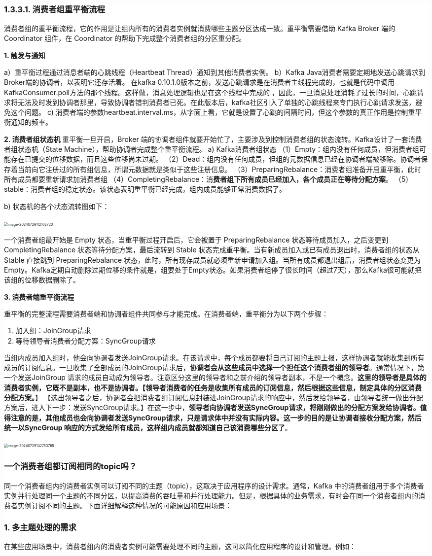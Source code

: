 ### 1.3.3.1. 消费者组重平衡流程

消费者组的重平衡流程，它的作用是让组内所有的消费者实例就消费哪些主题分区达成一致。重平衡需要借助 Kafka Broker 端的 Coordinator 组件，在 Coordinator 的帮助下完成整个消费者组的分区重分配。

**1. 触发与通知**

a）重平衡过程通过消息者端的心跳线程（Heartbeat Thread）通知到其他消费者实例。
b）Kafka Java消费者需要定期地发送心跳请求到Broker端的协调者，以表明它还存活着。
在kafka 0.10.1.0版本之前，发送心跳请求是在消费者主线程完成的，也就是代码中调用KafkaConsumer.poll方法的那个线程。这样做，消息处理逻辑也是在这个线程中完成的 ，因此，一旦消息处理消耗了过长的时间，心跳请求将无法及时发到协调者那里，导致协调者错判消费者已死。在此版本后，kafka社区引入了单独的心跳线程来专门执行心跳请求发送，避免这个问题。
c) 消费者端的参数heartbeat.interval.ms，从字面上看，它就是设置了心跳的间隔时间，但这个参数的真正作用是控制重平衡通知的频率。

**2. 消费者组状态机**
重平衡一旦开启，Broker 端的协调者组件就要开始忙了，主要涉及到控制消费者组的状态流转。Kafka设计了一套消费者组状态机（State Machine），帮助协调者完成整个重平衡流程。
a) Kafka消费者组状态
（1）Empty：组内没有任何成员，但消费者组可能存在已提交的位移数据，而且这些位移尚未过期。
（2）Dead：组内没有任何成员，但组的元数据信息已经在协调者端被移除。协调者保存着当前向它注册过的所有组信息，所谓元数据就是类似于这些注册信息。
（3）PreparingRebalance：消费者组准备开启重平衡，此时所有成员都要重新请求加消费者组
（4）CompletingRebalance：消**费者组下所有成员已经加入，各个成员正在等待分配方案**。
（5）stable：消费者组的稳定状态。该状态表明重平衡已经完成，组内成员能够正常消费数据了。

b) 状态机的各个状态流转图如下：

<img src="/Users/giffinhao/Library/Application Support/typora-user-images/image-20240729112102720.png" alt="image-20240729112102720" style="zoom:50%;" />

一个消费者组最开始是 Empty 状态，当重平衡过程开启后，它会被置于 PreparingRebalance 状态等待成员加入，之后变更到 CompletingRebalance 状态等待分配方案，最后流转到 Stable 状态完成重平衡。当有新成员加入或已有成员退出时，消费者组的状态从 Stable 直接跳到 PreparingRebalance 状态，此时，所有现存成员就必须重新申请加入组。当所有成员都退出组后，消费者组状态变更为 Empty。Kafka定期自动删除过期位移的条件就是，组要处于Empty状态。如果消费者组停了很长时间（超过7天），那么Kafka很可能就把该组的位移数据删除了。

**3. 消费者端重平衡流程**

重平衡的完整流程需要消费者端和协调者组件共同参与才能完成。在消费者端，重平衡分为以下两个步骤：

1) 加入组：JoinGroup请求
2) 等待领导者消费者分配方案：SyncGroup请求

当组内成员加入组时，他会向协调者发送JoinGroup请求。在该请求中，每个成员都要将自己订阅的主题上报，这样协调者就能收集到所有成员的订阅信息。一旦收集了全部成员的JoinGroup请求后，**协调者会从这些成员中选择一个担任这个消费者组的领导者**。通常情况下，第一个发送JoinGroup 请求的成员自动成为领导者。注意区分这里的领导者和之前介绍的领导者副本，不是一个概念。**这里的领导者是具体的消费者实例，它既不是副本，也不是协调者。【领导者消费者的任务是收集所有成员的订阅信息，然后根据这些信息，制定具体的分区消费分配方案。**】
【选出领导者之后，协调者会把消费者组订阅信息封装进JoinGroup请求的响应中，然后发给领导者，由领导者统一做出分配方案后，进入下一步：发送SyncGroup请求。】在这一步中，**领导者向协调者发送SyncGroup请求，将刚刚做出的分配方案发给协调者。值得注意的是，其他成员也会向协调者发送SyncGroup请求，只是请求体中并没有实际内容。这一步的目的是让协调者接收分配方案，然后统一以SyncGroup 响应的方式发给所有成员，这样组内成员就都知道自己该消费哪些分区了**。

<img src="/Users/giffinhao/Library/Application Support/typora-user-images/image-20240729142753765.png" alt="image-20240729142753765" style="zoom:50%;" />

### 一个消费者组都订阅相同的topic吗？

同一个消费者组内的消费者实例可以订阅不同的主题（topic），这取决于应用程序的设计需求。通常，Kafka 中的消费者组用于多个消费者实例并行处理同一个主题的不同分区，以提高消费的吞吐量和并行处理能力。但是，根据具体的业务需求，有时会在同一个消费者组内的消费者实例订阅不同的主题。下面详细解释这种情况的可能原因和应用场景：

### 1. 多主题处理的需求

在某些应用场景中，消费者组内的消费者实例可能需要处理不同的主题，这可以简化应用程序的设计和管理。例如：
